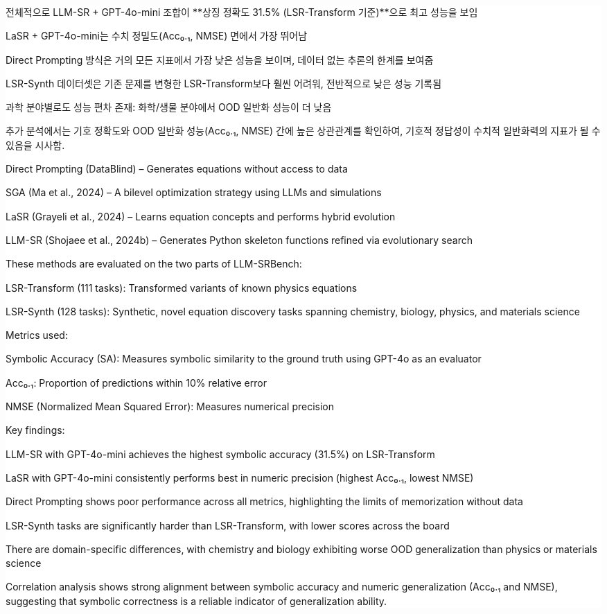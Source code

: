 전체적으로 LLM-SR + GPT-4o-mini 조합이 **상징 정확도 31.5% (LSR-Transform 기준)**으로 최고 성능을 보임

LaSR + GPT-4o-mini는 수치 정밀도(Acc₀.₁, NMSE) 면에서 가장 뛰어남

Direct Prompting 방식은 거의 모든 지표에서 가장 낮은 성능을 보이며, 데이터 없는 추론의 한계를 보여줌

LSR-Synth 데이터셋은 기존 문제를 변형한 LSR-Transform보다 훨씬 어려워, 전반적으로 낮은 성능 기록됨

과학 분야별로도 성능 편차 존재: 화학/생물 분야에서 OOD 일반화 성능이 더 낮음



추가 분석에서는 기호 정확도와 OOD 일반화 성능(Acc₀.₁, NMSE) 간에 높은 상관관계를 확인하여, 기호적 정답성이 수치적 일반화력의 지표가 될 수 있음을 시사함.





Direct Prompting (DataBlind) – Generates equations without access to data

SGA (Ma et al., 2024) – A bilevel optimization strategy using LLMs and simulations

LaSR (Grayeli et al., 2024) – Learns equation concepts and performs hybrid evolution

LLM-SR (Shojaee et al., 2024b) – Generates Python skeleton functions refined via evolutionary search

These methods are evaluated on the two parts of LLM-SRBench:

LSR-Transform (111 tasks): Transformed variants of known physics equations

LSR-Synth (128 tasks): Synthetic, novel equation discovery tasks spanning chemistry, biology, physics, and materials science



Metrics used:

Symbolic Accuracy (SA): Measures symbolic similarity to the ground truth using GPT-4o as an evaluator

Acc₀.₁: Proportion of predictions within 10% relative error

NMSE (Normalized Mean Squared Error): Measures numerical precision



Key findings:

LLM-SR with GPT-4o-mini achieves the highest symbolic accuracy (31.5%) on LSR-Transform

LaSR with GPT-4o-mini consistently performs best in numeric precision (highest Acc₀.₁, lowest NMSE)

Direct Prompting shows poor performance across all metrics, highlighting the limits of memorization without data

LSR-Synth tasks are significantly harder than LSR-Transform, with lower scores across the board

There are domain-specific differences, with chemistry and biology exhibiting worse OOD generalization than physics or materials science



Correlation analysis shows strong alignment between symbolic accuracy and numeric generalization (Acc₀.₁ and NMSE), suggesting that symbolic correctness is a reliable indicator of generalization ability.
